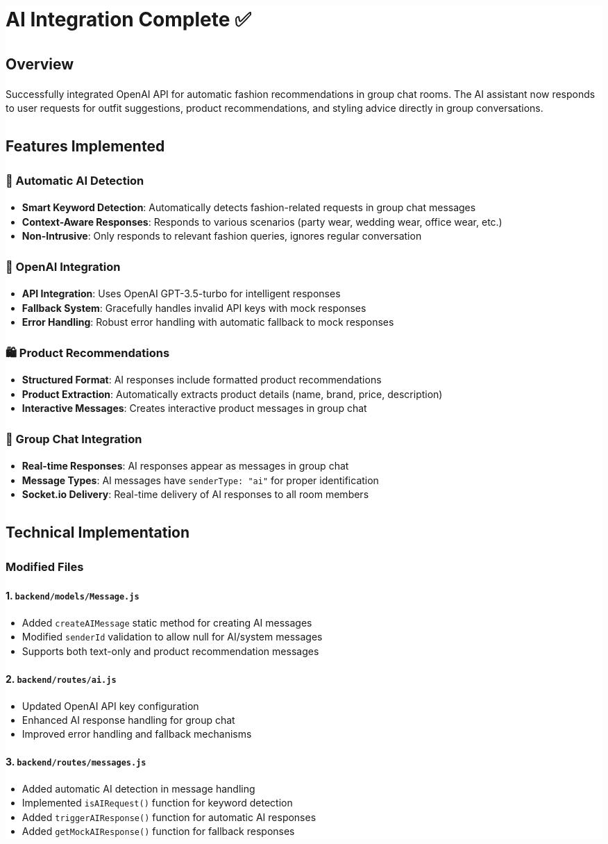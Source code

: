 # AI Integration Complete ✅

## Overview
Successfully integrated OpenAI API for automatic fashion recommendations in group chat rooms. The AI assistant now responds to user requests for outfit suggestions, product recommendations, and styling advice directly in group conversations.

## Features Implemented

### 🤖 Automatic AI Detection
- **Smart Keyword Detection**: Automatically detects fashion-related requests in group chat messages
- **Context-Aware Responses**: Responds to various scenarios (party wear, wedding wear, office wear, etc.)
- **Non-Intrusive**: Only responds to relevant fashion queries, ignores regular conversation

### 🔗 OpenAI Integration
- **API Integration**: Uses OpenAI GPT-3.5-turbo for intelligent responses
- **Fallback System**: Gracefully handles invalid API keys with mock responses
- **Error Handling**: Robust error handling with automatic fallback to mock responses

### 🛍️ Product Recommendations
- **Structured Format**: AI responses include formatted product recommendations
- **Product Extraction**: Automatically extracts product details (name, brand, price, description)
- **Interactive Messages**: Creates interactive product messages in group chat

### 💬 Group Chat Integration
- **Real-time Responses**: AI responses appear as messages in group chat
- **Message Types**: AI messages have `senderType: "ai"` for proper identification
- **Socket.io Delivery**: Real-time delivery of AI responses to all room members

## Technical Implementation

### Modified Files

#### 1. `backend/models/Message.js`
- Added `createAIMessage` static method for creating AI messages
- Modified `senderId` validation to allow null for AI/system messages
- Supports both text-only and product recommendation messages

#### 2. `backend/routes/ai.js`
- Updated OpenAI API key configuration
- Enhanced AI response handling for group chat
- Improved error handling and fallback mechanisms

#### 3. `backend/routes/messages.js`
- Added automatic AI detection in message handling
- Implemented `isAIRequest()` function for keyword detection
- Added `triggerAIResponse()` function for automatic AI responses
- Added `getMockAIResponse()` function for fallback responses

